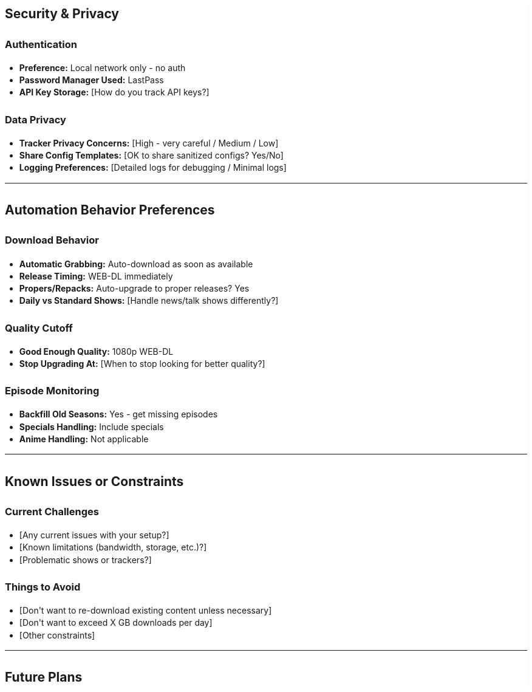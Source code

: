
## Security & Privacy

### Authentication
- **Preference:** Local network only - no auth
- **Password Manager Used:** LastPass
- **API Key Storage:** [How do you track API keys?]

### Data Privacy
- **Tracker Privacy Concerns:** [High - very careful / Medium / Low]
- **Share Config Templates:** [OK to share sanitized configs? Yes/No]
- **Logging Preferences:** [Detailed logs for debugging / Minimal logs]

---

## Automation Behavior Preferences

### Download Behavior
- **Automatic Grabbing:** Auto-download as soon as available
- **Release Timing:** WEB-DL immediately
- **Propers/Repacks:** Auto-upgrade to proper releases? Yes
- **Daily vs Standard Shows:** [Handle news/talk shows differently?]

### Quality Cutoff
- **Good Enough Quality:** 1080p WEB-DL
- **Stop Upgrading At:** [When to stop looking for better quality?]

### Episode Monitoring
- **Backfill Old Seasons:** Yes - get missing episodes
- **Specials Handling:** Include specials
- **Anime Handling:** Not applicable

---

## Known Issues or Constraints

### Current Challenges
- [Any current issues with your setup?]
- [Known limitations (bandwidth, storage, etc.)?]
- [Problematic shows or trackers?]

### Things to Avoid
- [Don't want to re-download existing content unless necessary]
- [Don't want to exceed X GB downloads per day]
- [Other constraints]

---

## Future Plans
